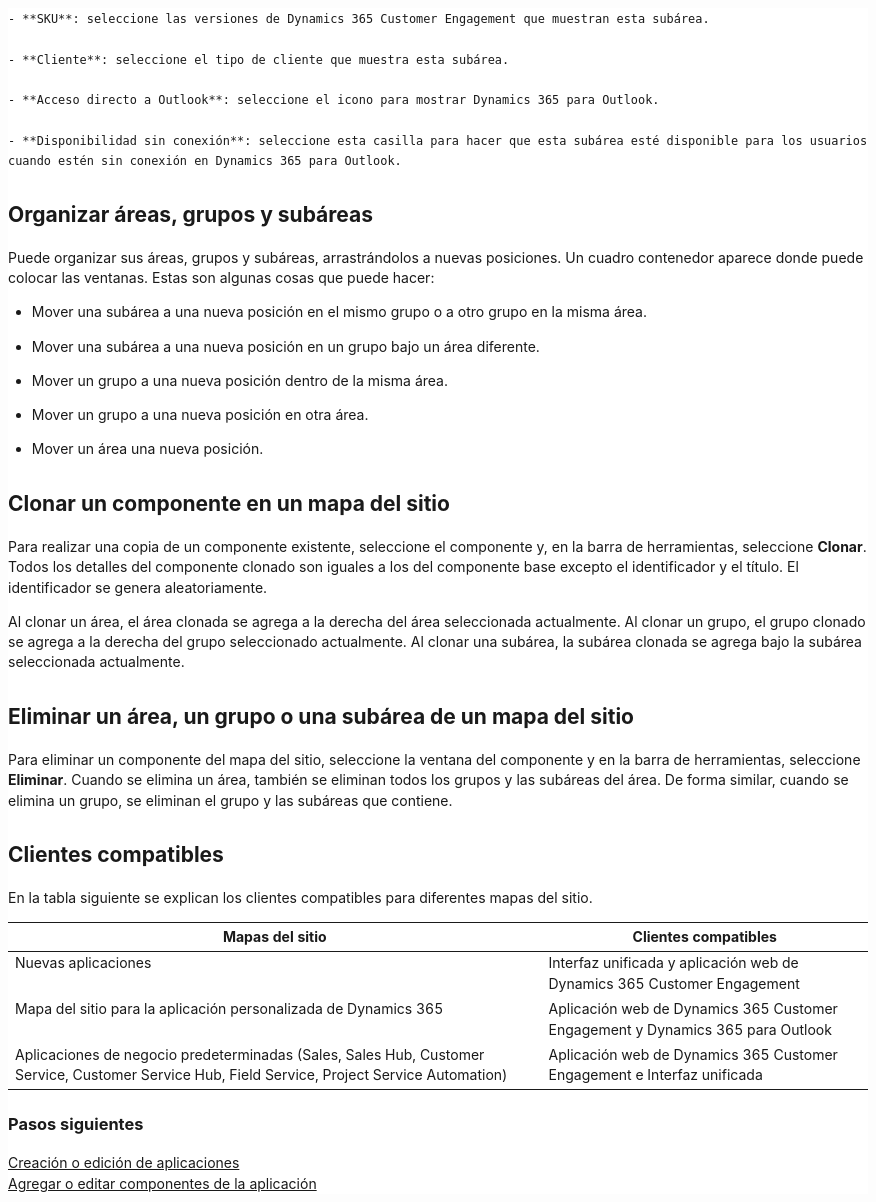     - **SKU**: seleccione las versiones de Dynamics 365 Customer Engagement que muestran esta subárea.  
  
    - **Cliente**: seleccione el tipo de cliente que muestra esta subárea.  
  
    - **Acceso directo a Outlook**: seleccione el icono para mostrar Dynamics 365 para Outlook.  
  
    - **Disponibilidad sin conexión**: seleccione esta casilla para hacer que esta subárea esté disponible para los usuarios cuando estén sin conexión en Dynamics 365 para Outlook.  
  
## <a name="organize-areas-groups-and-subareas"></a>Organizar áreas, grupos y subáreas  
 Puede organizar sus áreas, grupos y subáreas, arrastrándolos a nuevas posiciones. Un cuadro contenedor aparece donde puede colocar las ventanas. Estas son algunas cosas que puede hacer:  
  
-   Mover una subárea a una nueva posición en el mismo grupo o a otro grupo en la misma área.  
  
-   Mover una subárea a una nueva posición en un grupo bajo un área diferente.  
  
-   Mover un grupo a una nueva posición dentro de la misma área.  
  
-   Mover un grupo a una nueva posición en otra área.  
  
-   Mover un área una nueva posición.  
  
## <a name="clone-a-component-in-a-site-map"></a>Clonar un componente en un mapa del sitio  
 Para realizar una copia de un componente existente, seleccione el componente y, en la barra de herramientas, seleccione **Clonar**.  Todos los detalles del componente clonado son iguales a los del componente base excepto el identificador y el título. El identificador se genera aleatoriamente. 
  
 Al clonar un área, el área clonada se agrega a la derecha del área seleccionada actualmente. Al clonar un grupo, el grupo clonado se agrega a la derecha del grupo seleccionado actualmente. Al clonar una subárea, la subárea clonada se agrega bajo la subárea seleccionada actualmente.  
  
## <a name="delete-an-area-group-or-subarea-from-a-site-map"></a>Eliminar un área, un grupo o una subárea de un mapa del sitio  
 Para eliminar un componente del mapa del sitio, seleccione la ventana del componente y en la barra de herramientas, seleccione **Eliminar**. Cuando se elimina un área, también se eliminan todos los grupos y las subáreas del área. De forma similar, cuando se elimina un grupo, se eliminan el grupo y las subáreas que contiene.  
  
## <a name="clients-supported"></a>Clientes compatibles  
 En la tabla siguiente se explican los clientes compatibles para diferentes mapas del sitio.  
 
|Mapas del sitio|Clientes compatibles|  
|---------------|-----------------------|  
|Nuevas aplicaciones| Interfaz unificada y aplicación web de Dynamics 365 Customer Engagement |  
|Mapa del sitio para la aplicación personalizada de Dynamics 365 | Aplicación web de Dynamics 365 Customer Engagement y Dynamics 365 para Outlook |  
|Aplicaciones de negocio predeterminadas (Sales, Sales Hub, Customer Service, Customer Service Hub, Field Service, Project Service Automation)| Aplicación web de Dynamics 365 Customer Engagement e Interfaz unificada|  
 
  
### <a name="next-steps"></a>Pasos siguientes  
 [Creación o edición de aplicaciones](create-edit-app.md)   
 [Agregar o editar componentes de la aplicación](add-edit-app-components.md)

